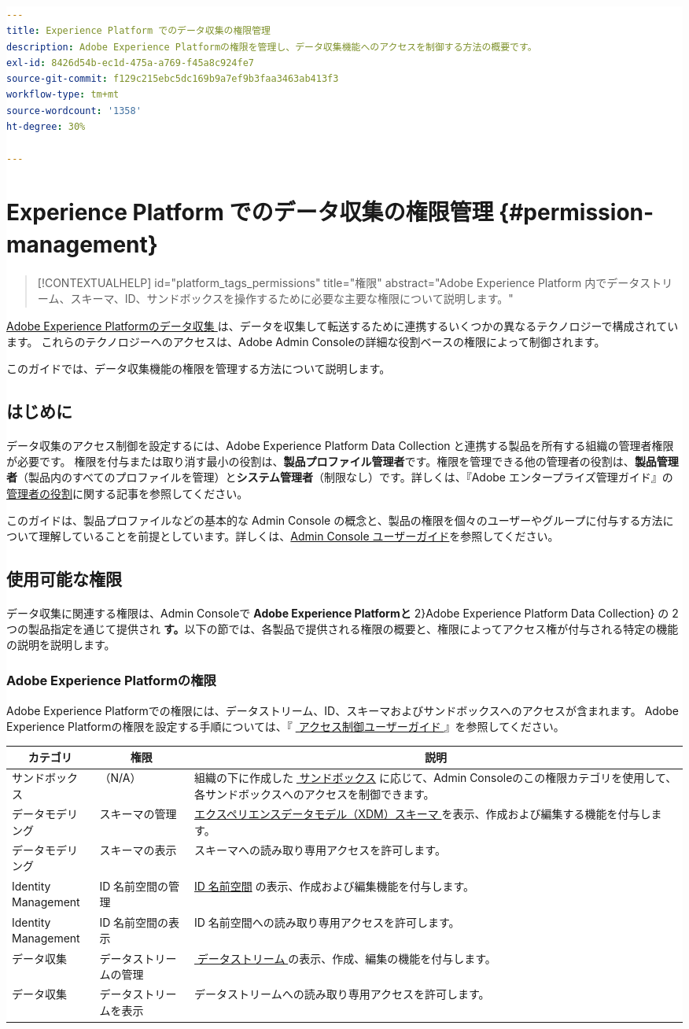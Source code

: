```yaml
---
title: Experience Platform でのデータ収集の権限管理
description: Adobe Experience Platformの権限を管理し、データ収集機能へのアクセスを制御する方法の概要です。
exl-id: 8426d54b-ec1d-475a-a769-f45a8c924fe7
source-git-commit: f129c215ebc5dc169b9a7ef9b3faa3463ab413f3
workflow-type: tm+mt
source-wordcount: '1358'
ht-degree: 30%

---
```


# Experience Platform でのデータ収集の権限管理 {#permission-management}

>[!CONTEXTUALHELP]
>id="platform_tags_permissions"
>title="権限"
>abstract="Adobe Experience Platform 内でデータストリーム、スキーマ、ID、サンドボックスを操作するために必要な主要な権限について説明します。"

[Adobe Experience Platformのデータ収集 &#x200B;](./home.md) は、データを収集して転送するために連携するいくつかの異なるテクノロジーで構成されています。 これらのテクノロジーへのアクセスは、Adobe Admin Consoleの詳細な役割ベースの権限によって制御されます。

このガイドでは、データ収集機能の権限を管理する方法について説明します。

## はじめに

データ収集のアクセス制御を設定するには、Adobe Experience Platform Data Collection と連携する製品を所有する組織の管理者権限が必要です。 権限を付与または取り消す最小の役割は、**製品プロファイル管理者**&#x200B;です。権限を管理できる他の管理者の役割は、**製品管理者**（製品内のすべてのプロファイルを管理）と&#x200B;**システム管理者**（制限なし）です。詳しくは、『Adobe エンタープライズ管理ガイド』の[管理者の役割](https://helpx.adobe.com/jp/enterprise/using/admin-roles.html)に関する記事を参照してください。

このガイドは、製品プロファイルなどの基本的な Admin Console の概念と、製品の権限を個々のユーザーやグループに付与する方法について理解していることを前提としています。詳しくは、[Admin Console ユーザーガイド](https://helpx.adobe.com/jp/enterprise/using/admin-console.html)を参照してください。

## 使用可能な権限

データ収集に関連する権限は、Admin Consoleで **Adobe Experience Platformと** 2&rbrace;Adobe Experience Platform Data Collection&rbrace; の 2 つの製品指定を通じて提供され **す。**&#x200B;以下の節では、各製品で提供される権限の概要と、権限によってアクセス権が付与される特定の機能の説明を説明します。

### Adobe Experience Platformの権限

Adobe Experience Platformでの権限には、データストリーム、ID、スキーマおよびサンドボックスへのアクセスが含まれます。 Adobe Experience Platformの権限を設定する手順については、『 [&#x200B; アクセス制御ユーザーガイド &#x200B;](../access-control/ui/overview.md) 』を参照してください。

| カテゴリ | 権限 | 説明 |
| --- | --- | --- |
| サンドボックス | （N/A） | 組織の下に作成した [&#x200B; サンドボックス &#x200B;](../sandboxes/home.md) に応じて、Admin Consoleのこの権限カテゴリを使用して、各サンドボックスへのアクセスを制御できます。 |
| データモデリング | スキーマの管理 | [&#x200B; エクスペリエンスデータモデル（XDM）スキーマ &#x200B;](../xdm/home.md) を表示、作成および編集する機能を付与します。 |
| データモデリング | スキーマの表示 | スキーマへの読み取り専用アクセスを許可します。 |
| Identity Management | ID 名前空間の管理 | [ID 名前空間 &#x200B;](../identity-service/features/namespaces.md) の表示、作成および編集機能を付与します。 |
| Identity Management | ID 名前空間の表示 | ID 名前空間への読み取り専用アクセスを許可します。 |
| データ収集 | データストリームの管理 | [&#x200B; データストリーム &#x200B;](../datastreams/overview.md) の表示、作成、編集の機能を付与します。 |
| データ収集 | データストリームを表示 | データストリームへの読み取り専用アクセスを許可します。 |
